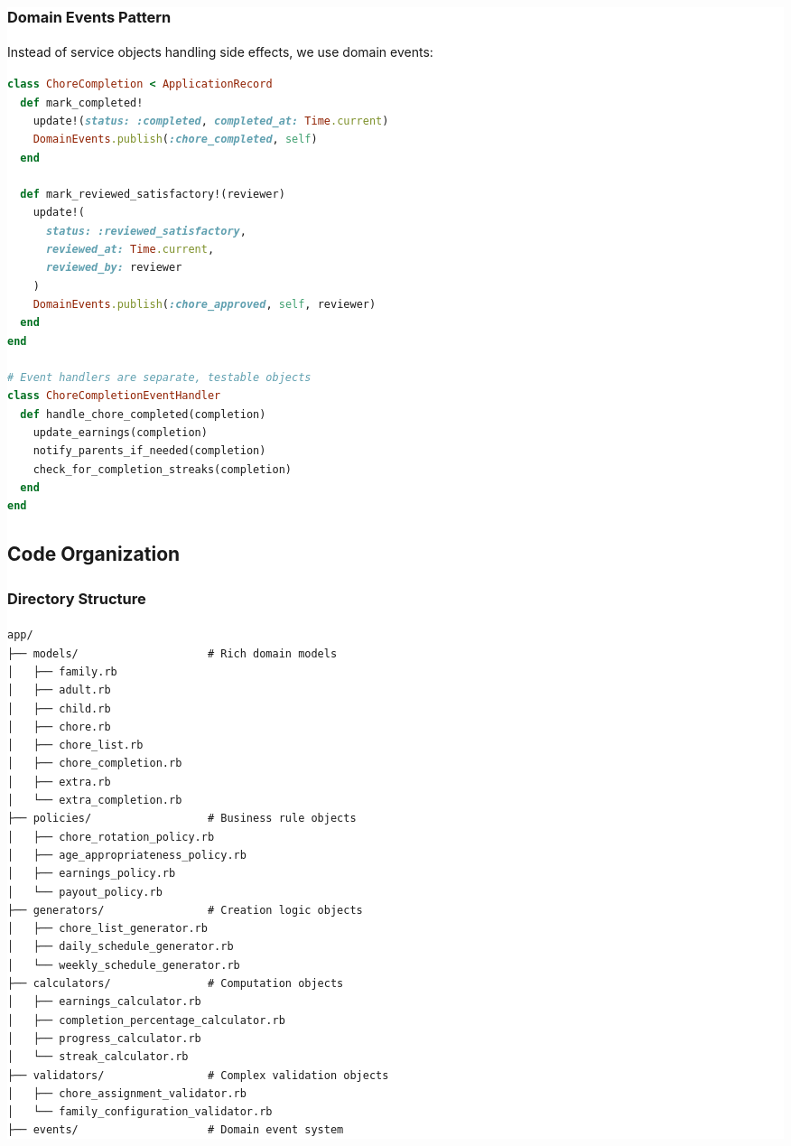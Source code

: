 ### Domain Events Pattern

Instead of service objects handling side effects, we use domain events:

```ruby
class ChoreCompletion < ApplicationRecord
  def mark_completed!
    update!(status: :completed, completed_at: Time.current)
    DomainEvents.publish(:chore_completed, self)
  end
  
  def mark_reviewed_satisfactory!(reviewer)
    update!(
      status: :reviewed_satisfactory,
      reviewed_at: Time.current,
      reviewed_by: reviewer
    )
    DomainEvents.publish(:chore_approved, self, reviewer)
  end
end

# Event handlers are separate, testable objects
class ChoreCompletionEventHandler
  def handle_chore_completed(completion)
    update_earnings(completion)
    notify_parents_if_needed(completion)
    check_for_completion_streaks(completion)
  end
end
```

## Code Organization

### Directory Structure

```
app/
├── models/                    # Rich domain models
│   ├── family.rb
│   ├── adult.rb
│   ├── child.rb
│   ├── chore.rb
│   ├── chore_list.rb
│   ├── chore_completion.rb
│   ├── extra.rb
│   └── extra_completion.rb
├── policies/                  # Business rule objects
│   ├── chore_rotation_policy.rb
│   ├── age_appropriateness_policy.rb
│   ├── earnings_policy.rb
│   └── payout_policy.rb
├── generators/                # Creation logic objects  
│   ├── chore_list_generator.rb
│   ├── daily_schedule_generator.rb
│   └── weekly_schedule_generator.rb
├── calculators/               # Computation objects
│   ├── earnings_calculator.rb
│   ├── completion_percentage_calculator.rb
│   ├── progress_calculator.rb
│   └── streak_calculator.rb
├── validators/                # Complex validation objects
│   ├── chore_assignment_validator.rb
│   └── family_configuration_validator.rb
├── events/                    # Domain event system
```